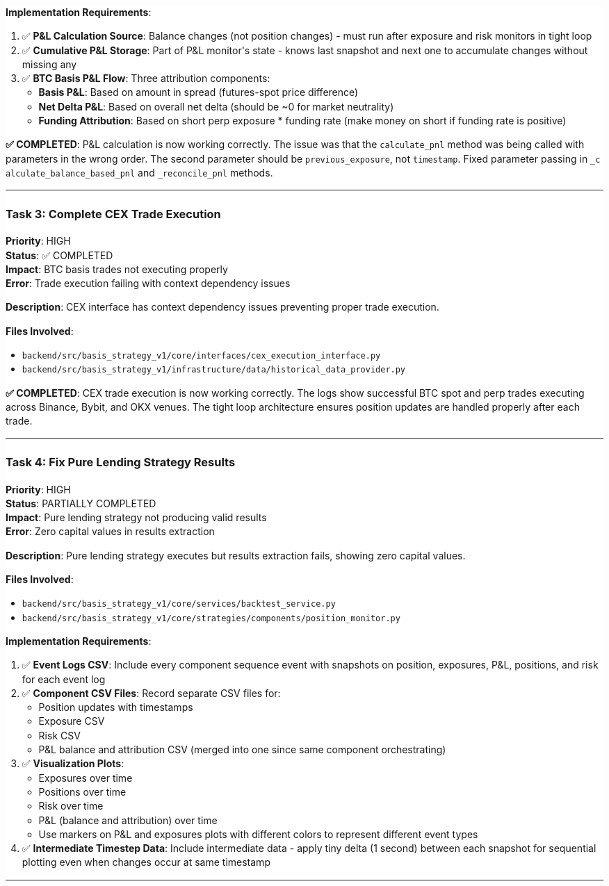 **Implementation Requirements**:
1. ✅ **P&L Calculation Source**: Balance changes (not position changes) - must run after exposure and risk monitors in tight loop
2. ✅ **Cumulative P&L Storage**: Part of P&L monitor's state - knows last snapshot and next one to accumulate changes without missing any
3. ✅ **BTC Basis P&L Flow**: Three attribution components:
   - **Basis P&L**: Based on amount in spread (futures-spot price difference)
   - **Net Delta P&L**: Based on overall net delta (should be ~0 for market neutrality)
   - **Funding Attribution**: Based on short perp exposure * funding rate (make money on short if funding rate is positive)

**✅ COMPLETED**: P&L calculation is now working correctly. The issue was that the `calculate_pnl` method was being called with parameters in the wrong order. The second parameter should be `previous_exposure`, not `timestamp`. Fixed parameter passing in `_calculate_balance_based_pnl` and `_reconcile_pnl` methods.

---

### **Task 3: Complete CEX Trade Execution**
**Priority**: HIGH  
**Status**: ✅ COMPLETED  
**Impact**: BTC basis trades not executing properly  
**Error**: Trade execution failing with context dependency issues

**Description**: CEX interface has context dependency issues preventing proper trade execution.

**Files Involved**:
- `backend/src/basis_strategy_v1/core/interfaces/cex_execution_interface.py`
- `backend/src/basis_strategy_v1/infrastructure/data/historical_data_provider.py`

**✅ COMPLETED**: CEX trade execution is now working correctly. The logs show successful BTC spot and perp trades executing across Binance, Bybit, and OKX venues. The tight loop architecture ensures position updates are handled properly after each trade.

---

### **Task 4: Fix Pure Lending Strategy Results**
**Priority**: HIGH  
**Status**: PARTIALLY COMPLETED  
**Impact**: Pure lending strategy not producing valid results  
**Error**: Zero capital values in results extraction

**Description**: Pure lending strategy executes but results extraction fails, showing zero capital values.

**Files Involved**:
- `backend/src/basis_strategy_v1/core/services/backtest_service.py`
- `backend/src/basis_strategy_v1/core/strategies/components/position_monitor.py`

**Implementation Requirements**:
1. ✅ **Event Logs CSV**: Include every component sequence event with snapshots on position, exposures, P&L, positions, and risk for each event log
2. ✅ **Component CSV Files**: Record separate CSV files for:
   - Position updates with timestamps
   - Exposure CSV 
   - Risk CSV
   - P&L balance and attribution CSV (merged into one since same component orchestrating)
3. ✅ **Visualization Plots**: 
   - Exposures over time
   - Positions over time  
   - Risk over time
   - P&L (balance and attribution) over time
   - Use markers on P&L and exposures plots with different colors to represent different event types
4. ✅ **Intermediate Timestep Data**: Include intermediate data - apply tiny delta (1 second) between each snapshot for sequential plotting even when changes occur at same timestamp

---